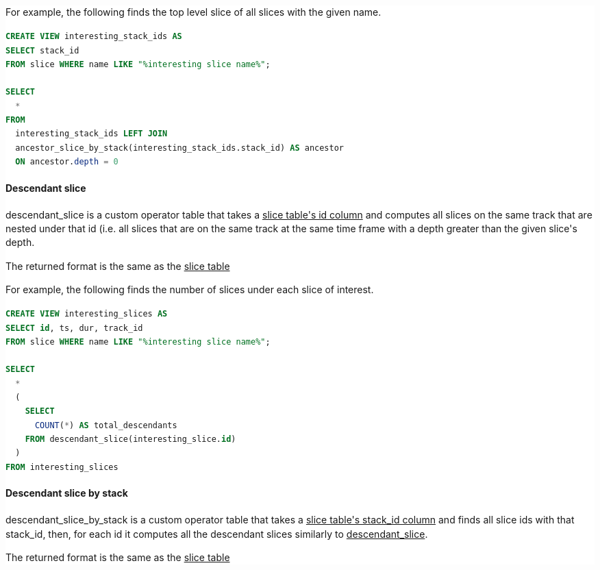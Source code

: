 For example, the following finds the top level slice of all slices with the
given name.

```sql
CREATE VIEW interesting_stack_ids AS
SELECT stack_id
FROM slice WHERE name LIKE "%interesting slice name%";

SELECT
  *
FROM
  interesting_stack_ids LEFT JOIN
  ancestor_slice_by_stack(interesting_stack_ids.stack_id) AS ancestor
  ON ancestor.depth = 0
```

#### Descendant slice

descendant_slice is a custom operator table that takes a
[slice table's id column](/docs/analysis/sql-tables.autogen#slice) and computes
all slices on the same track that are nested under that id (i.e. all slices that
are on the same track at the same time frame with a depth greater than the given
slice's depth.

The returned format is the same as the
[slice table](/docs/analysis/sql-tables.autogen#slice)

For example, the following finds the number of slices under each slice of
interest.

```sql
CREATE VIEW interesting_slices AS
SELECT id, ts, dur, track_id
FROM slice WHERE name LIKE "%interesting slice name%";

SELECT
  *
  (
    SELECT
      COUNT(*) AS total_descendants
    FROM descendant_slice(interesting_slice.id)
  )
FROM interesting_slices
```

#### Descendant slice by stack

descendant_slice_by_stack is a custom operator table that takes a
[slice table's stack_id column](/docs/analysis/sql-tables.autogen#slice) and
finds all slice ids with that stack_id, then, for each id it computes all the
descendant slices similarly to
[descendant_slice](/docs/analysis/trace-processor#descendant-slice).

The returned format is the same as the
[slice table](/docs/analysis/sql-tables.autogen#slice)
